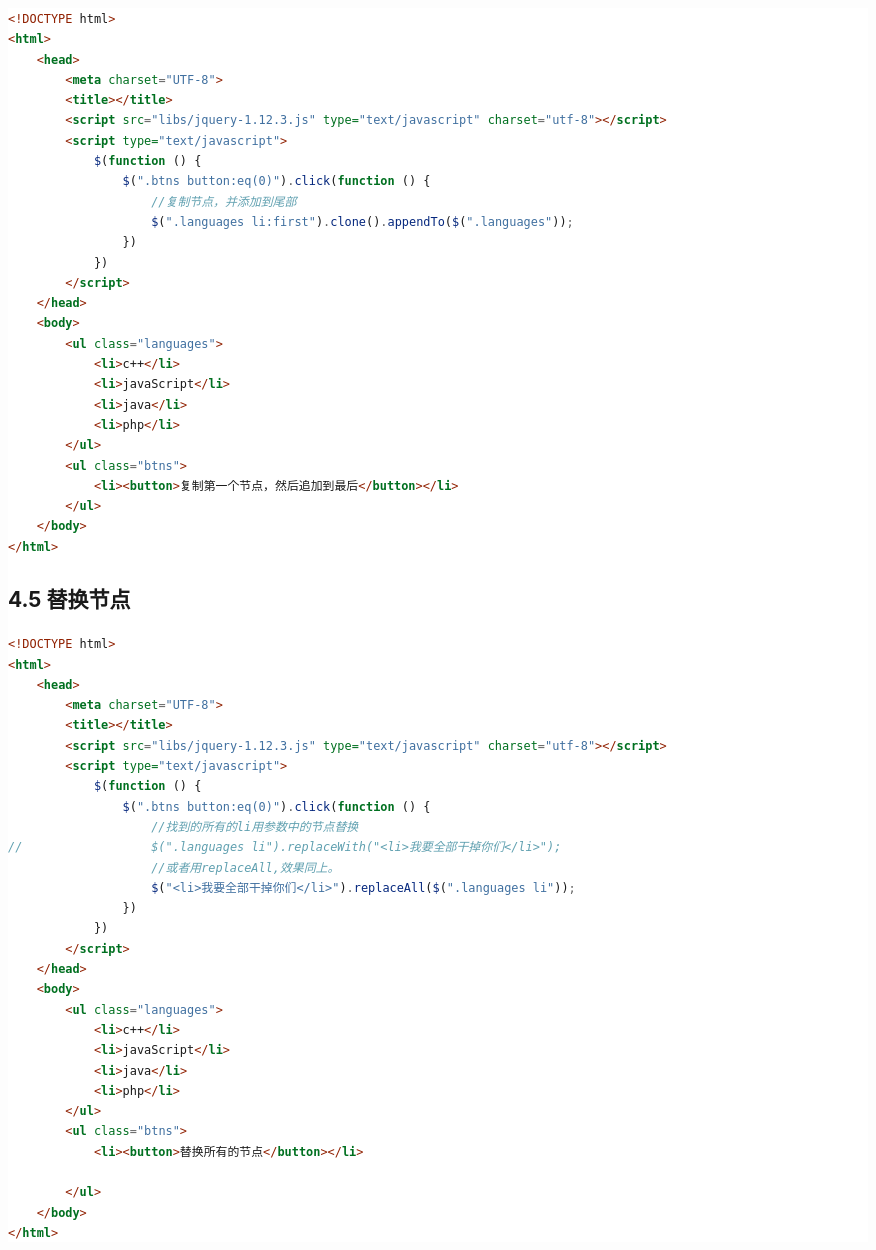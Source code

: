 ```html
<!DOCTYPE html>
<html>
	<head>
		<meta charset="UTF-8">
		<title></title>
		<script src="libs/jquery-1.12.3.js" type="text/javascript" charset="utf-8"></script>
		<script type="text/javascript">
			$(function () {
				$(".btns button:eq(0)").click(function () {
                  	//复制节点，并添加到尾部
					$(".languages li:first").clone().appendTo($(".languages"));
				})	
			})	
		</script>
	</head>
	<body>
		<ul class="languages">
			<li>c++</li>
			<li>javaScript</li>
			<li>java</li>
			<li>php</li>
		</ul>
		<ul class="btns">
			<li><button>复制第一个节点，然后追加到最后</button></li>		
		</ul>
	</body>
</html>
```

## 4.5	替换节点

```html
<!DOCTYPE html>
<html>
	<head>
		<meta charset="UTF-8">
		<title></title>
		<script src="libs/jquery-1.12.3.js" type="text/javascript" charset="utf-8"></script>
		<script type="text/javascript">
			$(function () {
				$(".btns button:eq(0)").click(function () {
					//找到的所有的li用参数中的节点替换
//					$(".languages li").replaceWith("<li>我要全部干掉你们</li>");
					//或者用replaceAll,效果同上。
					$("<li>我要全部干掉你们</li>").replaceAll($(".languages li"));
				})	
			})	
		</script>
	</head>
	<body>
		<ul class="languages">
			<li>c++</li>
			<li>javaScript</li>
			<li>java</li>
			<li>php</li>
		</ul>
		<ul class="btns">
			<li><button>替换所有的节点</button></li>
			
		</ul>
	</body>
</html>
```
